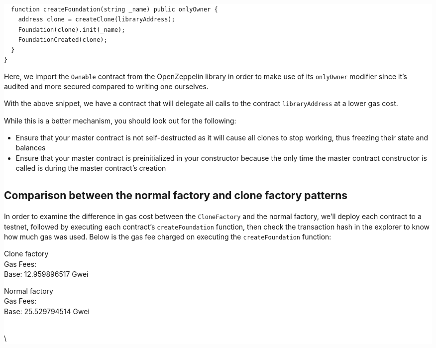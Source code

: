 ```solidity
  function createFoundation(string _name) public onlyOwner {
    address clone = createClone(libraryAddress);
    Foundation(clone).init(_name);
    FoundationCreated(clone);
  }
}
```

Here, we import the `Ownable` contract from the OpenZeppelin library in order to make use of its `onlyOwner` modifier since it’s audited and more secured compared to writing one ourselves.

With the above snippet, we have a contract that will delegate all calls to the contract `libraryAddress` at a lower gas cost.

While this is a better mechanism, you should look out for the following:

* Ensure that your master contract is not self-destructed as it will cause all clones to stop working, thus freezing their state and balances
* Ensure that your master contract is preinitialized in your constructor because the only time the master contract constructor is called is during the master contract’s creation

## Comparison between the normal factory and clone factory patterns

In order to examine the difference in gas cost between the `CloneFactory` and the normal factory, we’ll deploy each contract to a testnet, followed by executing each contract’s `createFoundation` function, then check the transaction hash in the explorer to know how much gas was used. Below is the gas fee charged on executing the `createFoundation` function:

Clone factory\
Gas Fees:\
Base: 12.959896517 Gwei

Normal factory\
Gas Fees:\
Base: 25.529794514 Gwei

\
\
